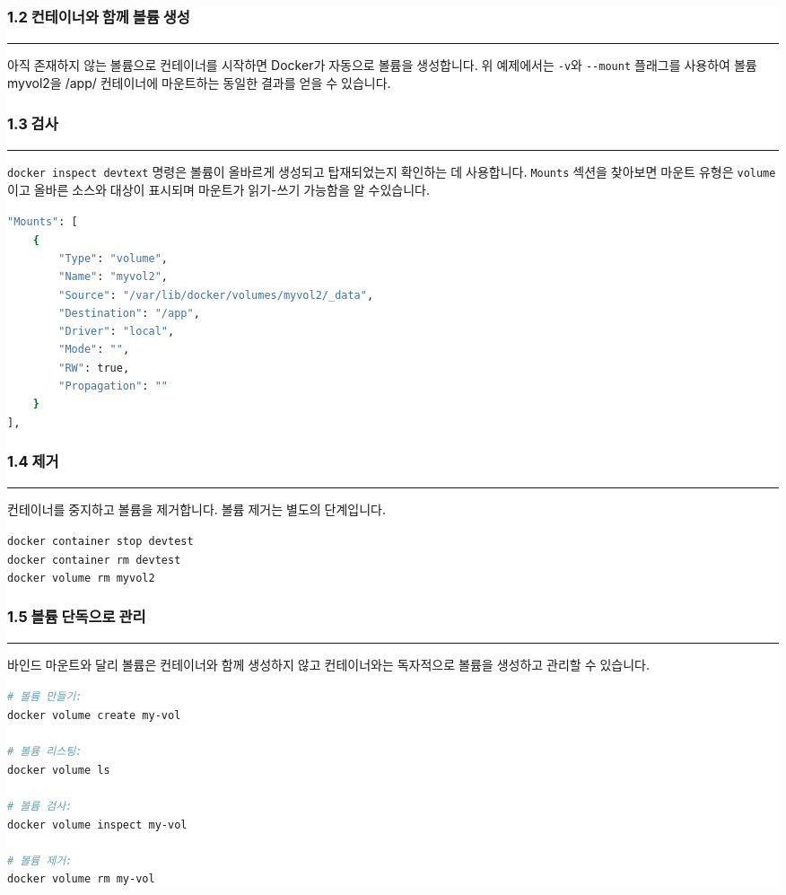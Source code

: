 ### 1.2 컨테이너와 함께 볼륨 생성
---
아직 존재하지 않는 볼륨으로 컨테이너를 시작하면 Docker가 자동으로 볼륨을 생성합니다. 위 예제에서는 `-v`와 `--mount` 플래그를 사용하여 볼륨 myvol2을 /app/ 컨테이너에 마운트하는 동일한 결과를 얻을 수 있습니다.

### 1.3 검사
---
`docker inspect devtext` 명령은 볼륨이 올바르게 생성되고 탑재되었는지 확인하는 데 사용합니다. `Mounts` 섹션을 찾아보면 마운트 유형은 `volume` 이고 올바른 소스와 대상이 표시되며 마운트가 읽기-쓰기 가능함을 알 수있습니다.

```bash
"Mounts": [
    {
        "Type": "volume",
        "Name": "myvol2",
        "Source": "/var/lib/docker/volumes/myvol2/_data",
        "Destination": "/app",
        "Driver": "local",
        "Mode": "",
        "RW": true,
        "Propagation": ""
    }
],
```

### 1.4 제거
---
컨테이너를 중지하고 볼륨을 제거합니다. 볼륨 제거는 별도의 단계입니다.

```bash
docker container stop devtest
docker container rm devtest
docker volume rm myvol2
```


### 1.5 볼륨 단독으로 관리
---
바인드 마운트와 달리 볼륨은 컨테이너와 함께 생성하지 않고 컨테이너와는 독자적으로 볼륨을 생성하고 관리할 수 있습니다.

```bash
# 볼륨 만들기:
docker volume create my-vol

# 볼륨 리스팅:
docker volume ls

# 볼륨 검사:
docker volume inspect my-vol

# 볼륨 제거:
docker volume rm my-vol
```
